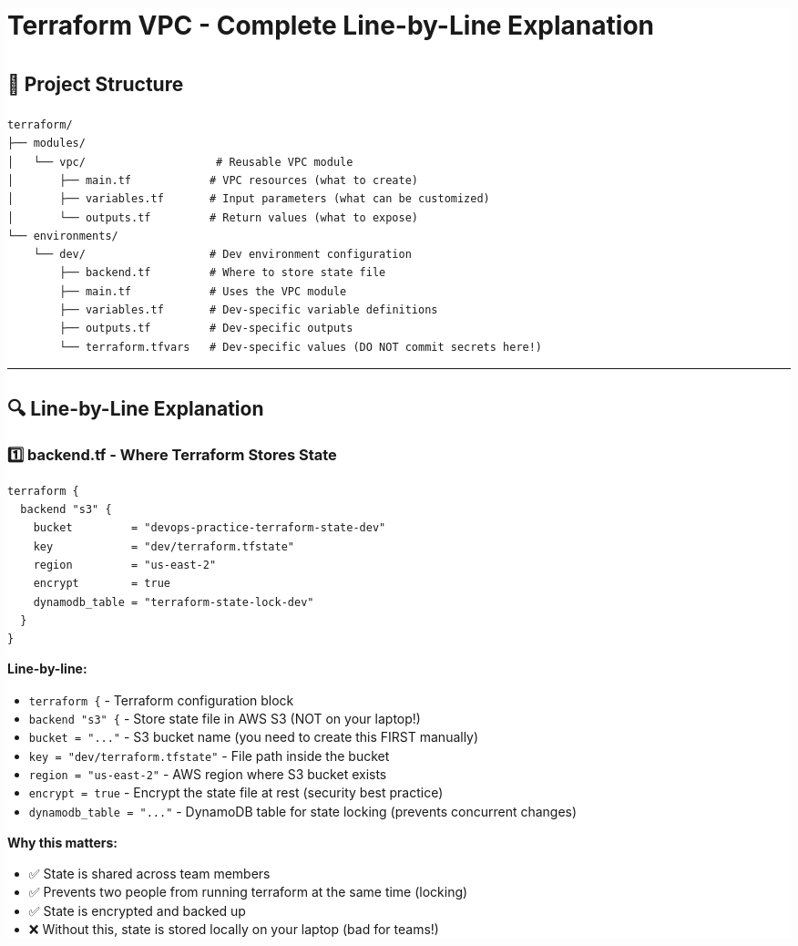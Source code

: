 # Terraform VPC - Complete Line-by-Line Explanation

## 📁 Project Structure

```
terraform/
├── modules/
│   └── vpc/                    # Reusable VPC module
│       ├── main.tf            # VPC resources (what to create)
│       ├── variables.tf       # Input parameters (what can be customized)
│       └── outputs.tf         # Return values (what to expose)
└── environments/
    └── dev/                   # Dev environment configuration
        ├── backend.tf         # Where to store state file
        ├── main.tf            # Uses the VPC module
        ├── variables.tf       # Dev-specific variable definitions
        ├── outputs.tf         # Dev-specific outputs
        └── terraform.tfvars   # Dev-specific values (DO NOT commit secrets here!)
```

---

## 🔍 Line-by-Line Explanation

### 1️⃣ **backend.tf** - Where Terraform Stores State

```hcl
terraform {
  backend "s3" {
    bucket         = "devops-practice-terraform-state-dev"
    key            = "dev/terraform.tfstate"
    region         = "us-east-2"
    encrypt        = true
    dynamodb_table = "terraform-state-lock-dev"
  }
}
```

**Line-by-line:**
- `terraform {` - Terraform configuration block
- `backend "s3" {` - Store state file in AWS S3 (NOT on your laptop!)
- `bucket = "..."` - S3 bucket name (you need to create this FIRST manually)
- `key = "dev/terraform.tfstate"` - File path inside the bucket
- `region = "us-east-2"` - AWS region where S3 bucket exists
- `encrypt = true` - Encrypt the state file at rest (security best practice)
- `dynamodb_table = "..."` - DynamoDB table for state locking (prevents concurrent changes)

**Why this matters:**
- ✅ State is shared across team members
- ✅ Prevents two people from running terraform at the same time (locking)
- ✅ State is encrypted and backed up
- ❌ Without this, state is stored locally on your laptop (bad for teams!)

